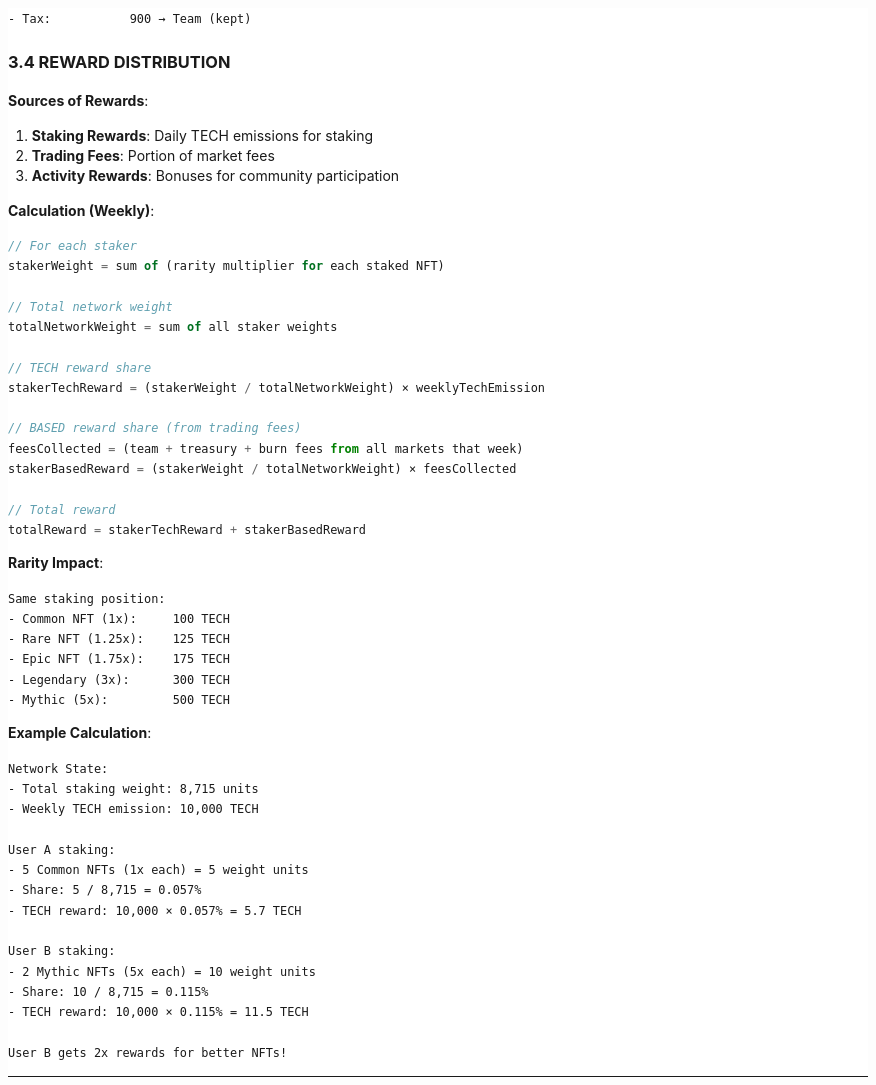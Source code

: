 ```
- Tax:           900 → Team (kept)
```

### 3.4 REWARD DISTRIBUTION

**Sources of Rewards**:
1. **Staking Rewards**: Daily TECH emissions for staking
2. **Trading Fees**: Portion of market fees
3. **Activity Rewards**: Bonuses for community participation

**Calculation (Weekly)**:

```javascript
// For each staker
stakerWeight = sum of (rarity multiplier for each staked NFT)

// Total network weight
totalNetworkWeight = sum of all staker weights

// TECH reward share
stakerTechReward = (stakerWeight / totalNetworkWeight) × weeklyTechEmission

// BASED reward share (from trading fees)
feesCollected = (team + treasury + burn fees from all markets that week)
stakerBasedReward = (stakerWeight / totalNetworkWeight) × feesCollected

// Total reward
totalReward = stakerTechReward + stakerBasedReward
```

**Rarity Impact**:
```
Same staking position:
- Common NFT (1x):     100 TECH
- Rare NFT (1.25x):    125 TECH
- Epic NFT (1.75x):    175 TECH
- Legendary (3x):      300 TECH
- Mythic (5x):         500 TECH
```

**Example Calculation**:

```
Network State:
- Total staking weight: 8,715 units
- Weekly TECH emission: 10,000 TECH

User A staking:
- 5 Common NFTs (1x each) = 5 weight units
- Share: 5 / 8,715 = 0.057%
- TECH reward: 10,000 × 0.057% = 5.7 TECH

User B staking:
- 2 Mythic NFTs (5x each) = 10 weight units
- Share: 10 / 8,715 = 0.115%
- TECH reward: 10,000 × 0.115% = 11.5 TECH

User B gets 2x rewards for better NFTs!
```

---